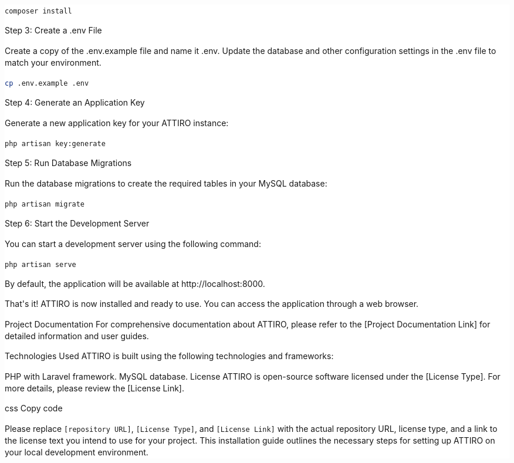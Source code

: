 ```bash
composer install
```
Step 3: Create a .env File

Create a copy of the .env.example file and name it .env. Update the database and other configuration settings in the .env file to match your environment.

```bash
cp .env.example .env
```
Step 4: Generate an Application Key

Generate a new application key for your ATTIRO instance:

```bash
php artisan key:generate
```
Step 5: Run Database Migrations

Run the database migrations to create the required tables in your MySQL database:

```bash
php artisan migrate
```
Step 6: Start the Development Server

You can start a development server using the following command:

```bash
php artisan serve
```
By default, the application will be available at http://localhost:8000.

That's it! ATTIRO is now installed and ready to use. You can access the application through a web browser.

Project Documentation
For comprehensive documentation about ATTIRO, please refer to the [Project Documentation Link] for detailed information and user guides.

Technologies Used
ATTIRO is built using the following technologies and frameworks:

PHP with Laravel framework.
MySQL database.
License
ATTIRO is open-source software licensed under the [License Type]. For more details, please review the [License Link].

css
Copy code

Please replace `[repository URL]`, `[License Type]`, and `[License Link]` with the actual repository URL, license type, and a link to the license text you intend to use for your project. This installation guide outlines the necessary steps for setting up ATTIRO on your local development environment.




